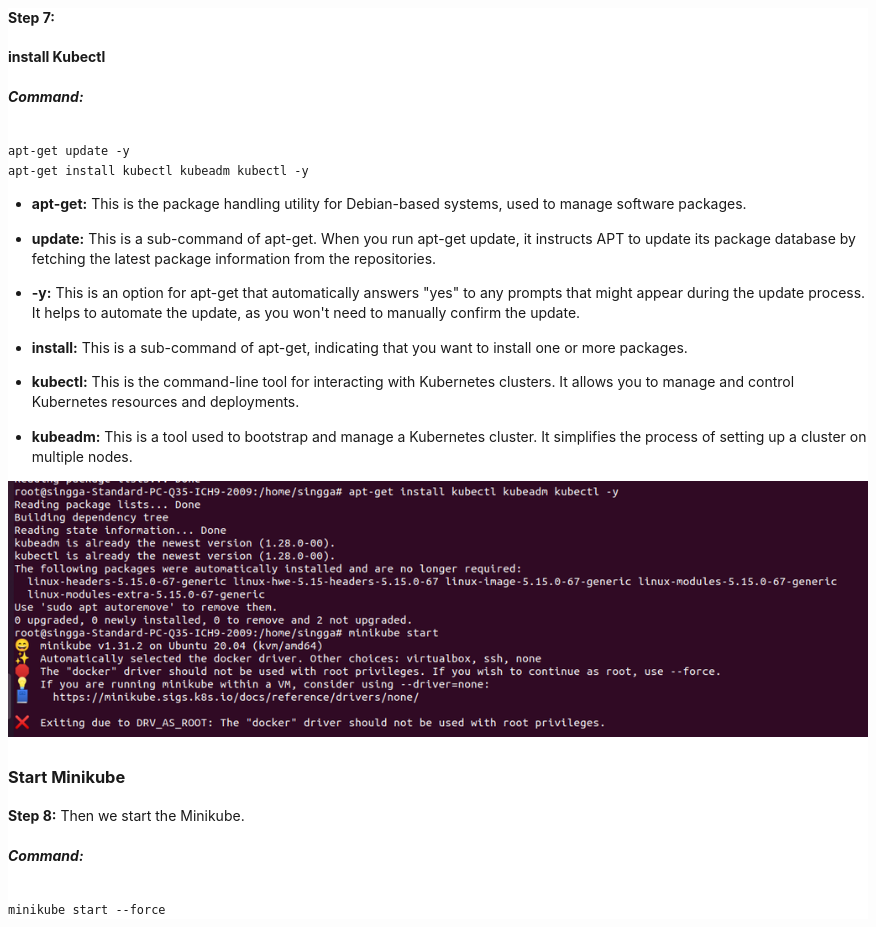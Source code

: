 #### Step 7:

 **install Kubectl**

###### **Command:**
~~~
apt-get update -y
apt-get install kubectl kubeadm kubectl -y
~~~

* **apt-get:** This is the package handling utility for Debian-based systems, used to manage software packages.

* **update:** This is a sub-command of apt-get. When you run apt-get update, it instructs APT to update its package database by fetching the latest package information from the repositories.

* **-y:** This is an option for apt-get that automatically answers "yes" to any prompts that might appear during the update process. It helps to automate the update, as you won't need to manually confirm the update.


* **install:** This is a sub-command of apt-get, indicating that you want to install one or more packages.

* **kubectl:** This is the command-line tool for interacting with Kubernetes clusters. It allows you to manage and control Kubernetes resources and deployments.

* **kubeadm:** This is a tool used to bootstrap and manage a Kubernetes cluster. It simplifies the process of setting up a cluster on multiple nodes.


![Alt text](m4.png)


### Start Minikube

**Step 8:**
 Then we start the Minikube.

###### **Command:**
~~~
minikube start --force
~~~
